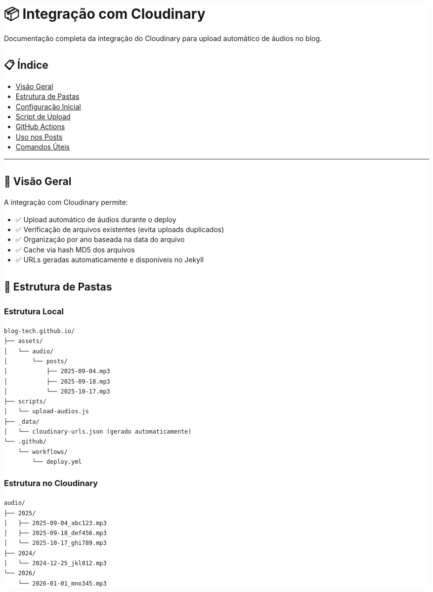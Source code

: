 # 📦 Integração com Cloudinary

Documentação completa da integração do Cloudinary para upload automático de áudios no blog.

## 📋 Índice

- [Visão Geral](#visão-geral)
- [Estrutura de Pastas](#estrutura-de-pastas)
- [Configuração Inicial](#configuração-inicial)
- [Script de Upload](#script-de-upload)
- [GitHub Actions](#github-actions)
- [Uso nos Posts](#uso-nos-posts)
- [Comandos Úteis](#comandos-úteis)

---

## 🎯 Visão Geral

A integração com Cloudinary permite:

- ✅ Upload automático de áudios durante o deploy
- ✅ Verificação de arquivos existentes (evita uploads duplicados)
- ✅ Organização por ano baseada na data do arquivo
- ✅ Cache via hash MD5 dos arquivos
- ✅ URLs geradas automaticamente e disponíveis no Jekyll

## 📁 Estrutura de Pastas

### Estrutura Local

```
blog-tech.github.io/
├── assets/
│   └── audio/
│       └── posts/
│           ├── 2025-09-04.mp3
│           ├── 2025-09-18.mp3
│           └── 2025-10-17.mp3
├── scripts/
│   └── upload-audios.js
├── _data/
│   └── cloudinary-urls.json (gerado automaticamente)
└── .github/
    └── workflows/
        └── deploy.yml
```

### Estrutura no Cloudinary

```
audio/
├── 2025/
│   ├── 2025-09-04_abc123.mp3
│   ├── 2025-09-18_def456.mp3
│   └── 2025-10-17_ghi789.mp3
├── 2024/
│   └── 2024-12-25_jkl012.mp3
└── 2026/
    └── 2026-01-01_mno345.mp3
```
